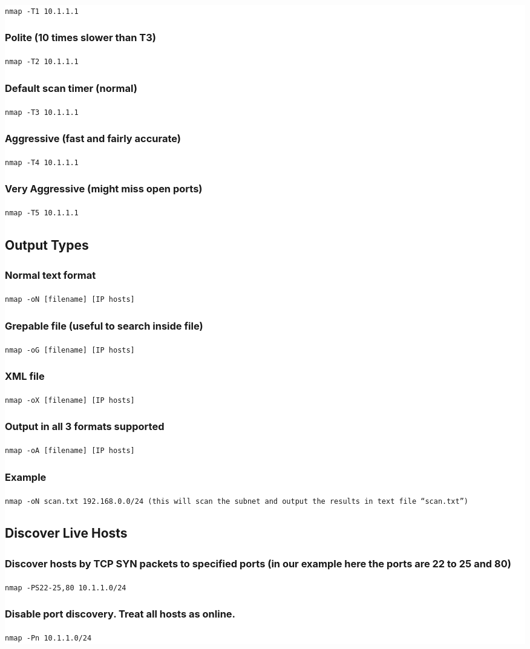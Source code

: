 `nmap -T1 10.1.1.1`

### Polite (10 times slower than T3)

`nmap -T2 10.1.1.1`

### Default scan timer (normal)

`nmap -T3 10.1.1.1`

### Aggressive (fast and fairly accurate)

`nmap -T4 10.1.1.1`

### Very Aggressive (might miss open ports)

`nmap -T5 10.1.1.1`

## Output Types

### Normal text format

`nmap -oN [filename] [IP hosts]`

### Grepable file (useful to search inside file)

`nmap -oG [filename] [IP hosts]`

### XML file

`nmap -oX [filename] [IP hosts]`

### Output in all 3 formats supported

`nmap -oA [filename] [IP hosts]`

### Example

`nmap -oN scan.txt 192.168.0.0/24 (this will scan the subnet and output the results in text file “scan.txt”)`

## Discover Live Hosts

### Discover hosts by TCP SYN packets to specified ports (in our example here the ports are 22 to 25 and 80)

`nmap -PS22-25,80 10.1.1.0/24`

### Disable port discovery. Treat all hosts as online.

`nmap -Pn 10.1.1.0/24`
